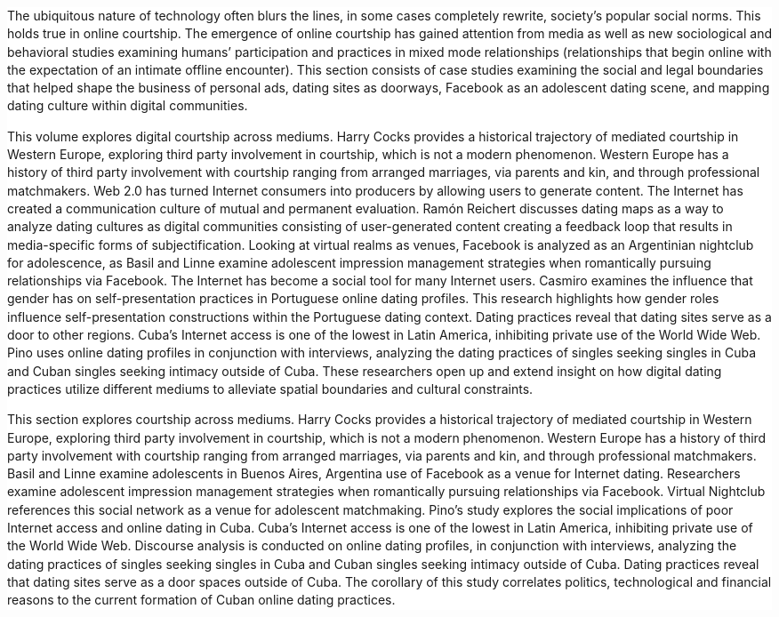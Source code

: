The ubiquitous nature of technology often blurs the lines, in some cases
completely rewrite, society’s popular social norms. This holds true in
online courtship. The emergence of online courtship has gained attention
from media as well as new sociological and behavioral studies examining
humans’ participation and practices in mixed mode relationships
(relationships that begin online with the expectation of an intimate
offline encounter). This section consists of case studies examining the
social and legal boundaries that helped shape the business of personal
ads, dating sites as doorways, Facebook as an adolescent dating scene,
and mapping dating culture within digital communities.

This volume explores digital courtship across mediums. Harry Cocks
provides a historical trajectory of mediated courtship in Western
Europe, exploring third party involvement in courtship, which is not a
modern phenomenon. Western Europe has a history of third party
involvement with courtship ranging from arranged marriages, via parents
and kin, and through professional matchmakers. Web 2.0 has turned
Internet consumers into producers by allowing users to generate content.
The Internet has created a communication culture of mutual and permanent
evaluation. Ramón Reichert discusses dating maps as a way to analyze
dating cultures as digital communities consisting of user-generated
content creating a feedback loop that results in media-specific forms of
subjectification. Looking at virtual realms as venues, Facebook is
analyzed as an Argentinian nightclub for adolescence, as Basil and Linne
examine adolescent impression management strategies when romantically
pursuing relationships via Facebook. The Internet has become a social
tool for many Internet users. Casmiro examines the influence that gender
has on self-presentation practices in Portuguese online dating profiles.
This research highlights how gender roles influence self-presentation
constructions within the Portuguese dating context. Dating practices
reveal that dating sites serve as a door to other regions. Cuba’s
Internet access is one of the lowest in Latin America, inhibiting
private use of the World Wide Web. Pino uses online dating profiles in
conjunction with interviews, analyzing the dating practices of singles
seeking singles in Cuba and Cuban singles seeking intimacy outside of
Cuba. These researchers open up and extend insight on how digital dating
practices utilize different mediums to alleviate spatial boundaries and
cultural constraints.

This section explores courtship across mediums. Harry Cocks provides a
historical trajectory of mediated courtship in Western Europe, exploring
third party involvement in courtship, which is not a modern phenomenon.
Western Europe has a history of third party involvement with courtship
ranging from arranged marriages, via parents and kin, and through
professional matchmakers. Basil and Linne examine adolescents in Buenos
Aires, Argentina use of Facebook as a venue for Internet dating.
Researchers examine adolescent impression management strategies when
romantically pursuing relationships via Facebook. Virtual Nightclub
references this social network as a venue for adolescent matchmaking.
Pino’s study explores the social implications of poor Internet access
and online dating in Cuba. Cuba’s Internet access is one of the lowest
in Latin America, inhibiting private use of the World Wide Web.
Discourse analysis is conducted on online dating profiles, in
conjunction with interviews, analyzing the dating practices of singles
seeking singles in Cuba and Cuban singles seeking intimacy outside of
Cuba. Dating practices reveal that dating sites serve as a door spaces
outside of Cuba. The corollary of this study correlates politics,
technological and financial reasons to the current formation of Cuban
online dating practices.
